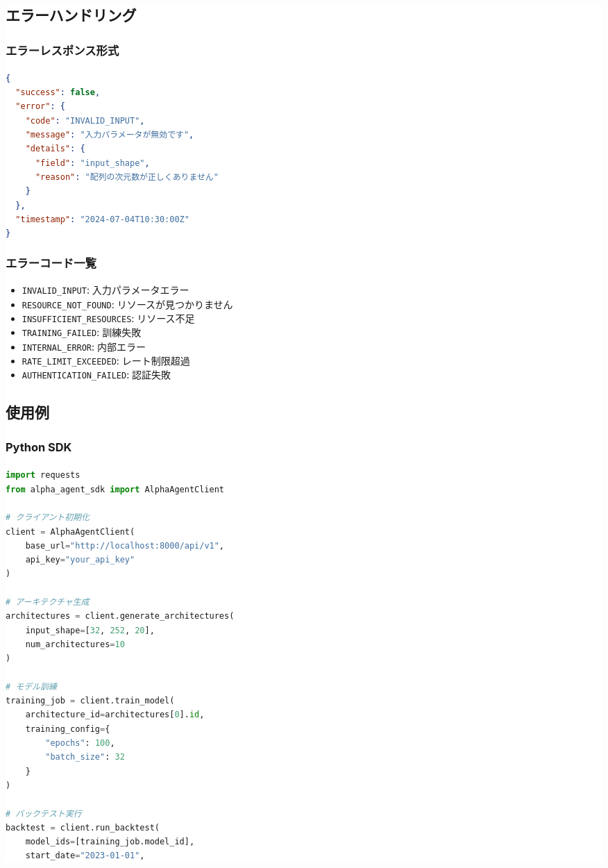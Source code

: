 ```json
```

## エラーハンドリング

### エラーレスポンス形式
```json
{
  "success": false,
  "error": {
    "code": "INVALID_INPUT",
    "message": "入力パラメータが無効です",
    "details": {
      "field": "input_shape",
      "reason": "配列の次元数が正しくありません"
    }
  },
  "timestamp": "2024-07-04T10:30:00Z"
}
```

### エラーコード一覧
- `INVALID_INPUT`: 入力パラメータエラー
- `RESOURCE_NOT_FOUND`: リソースが見つかりません
- `INSUFFICIENT_RESOURCES`: リソース不足
- `TRAINING_FAILED`: 訓練失敗
- `INTERNAL_ERROR`: 内部エラー
- `RATE_LIMIT_EXCEEDED`: レート制限超過
- `AUTHENTICATION_FAILED`: 認証失敗

## 使用例

### Python SDK
```python
import requests
from alpha_agent_sdk import AlphaAgentClient

# クライアント初期化
client = AlphaAgentClient(
    base_url="http://localhost:8000/api/v1",
    api_key="your_api_key"
)

# アーキテクチャ生成
architectures = client.generate_architectures(
    input_shape=[32, 252, 20],
    num_architectures=10
)

# モデル訓練
training_job = client.train_model(
    architecture_id=architectures[0].id,
    training_config={
        "epochs": 100,
        "batch_size": 32
    }
)

# バックテスト実行
backtest = client.run_backtest(
    model_ids=[training_job.model_id],
    start_date="2023-01-01",
```